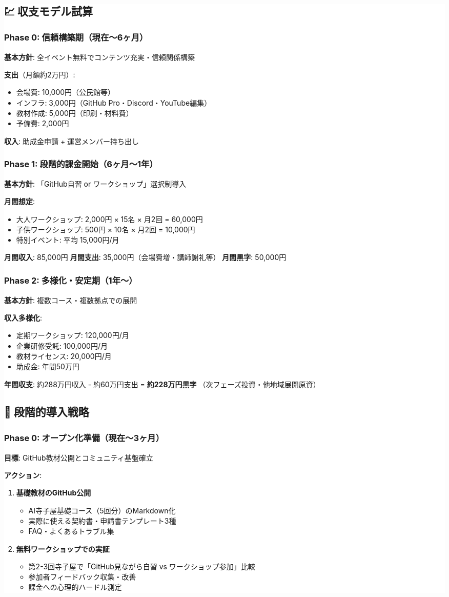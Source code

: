 ## 💹 収支モデル試算

### Phase 0: 信頼構築期（現在〜6ヶ月）
**基本方針**: 全イベント無料でコンテンツ充実・信頼関係構築

**支出**（月額約2万円）:
- 会場費: 10,000円（公民館等）
- インフラ: 3,000円（GitHub Pro・Discord・YouTube編集）
- 教材作成: 5,000円（印刷・材料費）
- 予備費: 2,000円

**収入**: 助成金申請 + 運営メンバー持ち出し

### Phase 1: 段階的課金開始（6ヶ月〜1年）
**基本方針**: 「GitHub自習 or ワークショップ」選択制導入

**月間想定**:
- 大人ワークショップ: 2,000円 × 15名 × 月2回 = 60,000円
- 子供ワークショップ: 500円 × 10名 × 月2回 = 10,000円  
- 特別イベント: 平均 15,000円/月

**月間収入**: 85,000円
**月間支出**: 35,000円（会場費増・講師謝礼等）
**月間黒字**: 50,000円

### Phase 2: 多様化・安定期（1年〜）
**基本方針**: 複数コース・複数拠点での展開

**収入多様化**:
- 定期ワークショップ: 120,000円/月
- 企業研修受託: 100,000円/月
- 教材ライセンス: 20,000円/月  
- 助成金: 年間50万円

**年間収支**: 約288万円収入 - 約60万円支出 = **約228万円黒字**
（次フェーズ投資・他地域展開原資）

## 🚀 段階的導入戦略

### Phase 0: オープン化準備（現在〜3ヶ月）
**目標**: GitHub教材公開とコミュニティ基盤確立

**アクション**:
1. **基礎教材のGitHub公開**
   - AI寺子屋基礎コース（5回分）のMarkdown化
   - 実際に使える契約書・申請書テンプレート3種
   - FAQ・よくあるトラブル集

2. **無料ワークショップでの実証**
   - 第2-3回寺子屋で「GitHub見ながら自習 vs ワークショップ参加」比較
   - 参加者フィードバック収集・改善
   - 課金への心理的ハードル測定
